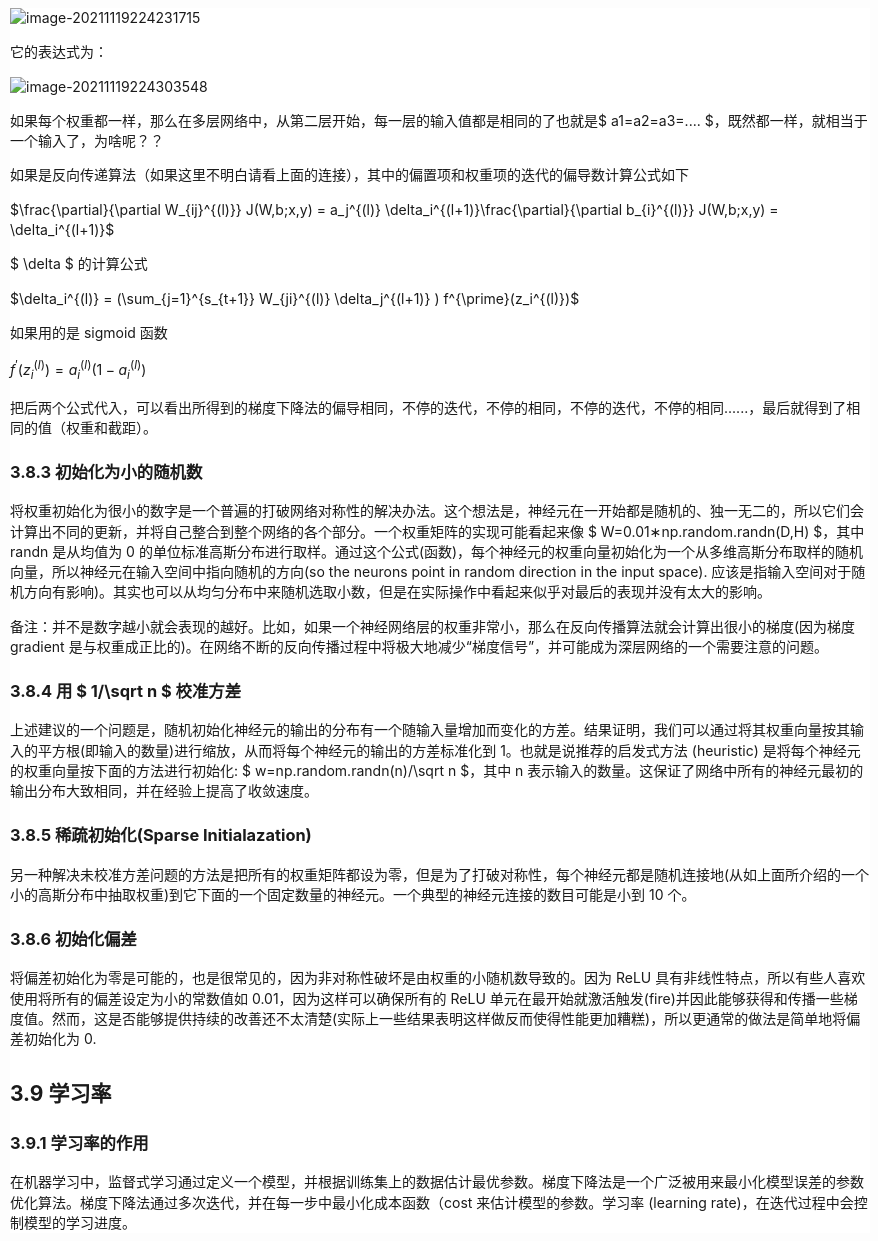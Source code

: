 ![image-20211119224231715](https://gitee.com/xiubenwu/xiubenwu-images/raw/master/img/20211119224231DL.png)

它的表达式为： 

![image-20211119224303548](https://gitee.com/xiubenwu/xiubenwu-images/raw/master/img/20211119224303DL.png)

如果每个权重都一样，那么在多层网络中，从第二层开始，每一层的输入值都是相同的了也就是$ a1=a2=a3=.... $，既然都一样，就相当于一个输入了，为啥呢？？

如果是反向传递算法（如果这里不明白请看上面的连接），其中的偏置项和权重项的迭代的偏导数计算公式如下

$\frac{\partial}{\partial W_{ij}^{(l)}} J(W,b;x,y) = a_j^{(l)} \delta_i^{(l+1)}\frac{\partial}{\partial b_{i}^{(l)}} J(W,b;x,y) = \delta_i^{(l+1)}$

$ \delta $ 的计算公式

$\delta_i^{(l)} = (\sum_{j=1}^{s_{t+1}} W_{ji}^{(l)} \delta_j^{(l+1)} ) f^{\prime}(z_i^{(l)})$

如果用的是 sigmoid 函数

$f^{\prime}(z_i^{(l)}) = a_i^{(l)}(1-a_i^{(l)})$

把后两个公式代入，可以看出所得到的梯度下降法的偏导相同，不停的迭代，不停的相同，不停的迭代，不停的相同......，最后就得到了相同的值（权重和截距）。

### 3.8.3 初始化为小的随机数

​	将权重初始化为很小的数字是一个普遍的打破网络对称性的解决办法。这个想法是，神经元在一开始都是随机的、独一无二的，所以它们会计算出不同的更新，并将自己整合到整个网络的各个部分。一个权重矩阵的实现可能看起来像 $ W=0.01∗np.random.randn(D,H) $，其中 randn 是从均值为 0 的单位标准高斯分布进行取样。通过这个公式(函数)，每个神经元的权重向量初始化为一个从多维高斯分布取样的随机向量，所以神经元在输入空间中指向随机的方向(so the neurons point in random direction in the input space). 应该是指输入空间对于随机方向有影响)。其实也可以从均匀分布中来随机选取小数，但是在实际操作中看起来似乎对最后的表现并没有太大的影响。

​	备注：并不是数字越小就会表现的越好。比如，如果一个神经网络层的权重非常小，那么在反向传播算法就会计算出很小的梯度(因为梯度 gradient 是与权重成正比的)。在网络不断的反向传播过程中将极大地减少“梯度信号”，并可能成为深层网络的一个需要注意的问题。

### 3.8.4 用 $ 1/\sqrt n $ 校准方差

​	上述建议的一个问题是，随机初始化神经元的输出的分布有一个随输入量增加而变化的方差。结果证明，我们可以通过将其权重向量按其输入的平方根(即输入的数量)进行缩放，从而将每个神经元的输出的方差标准化到 1。也就是说推荐的启发式方法 (heuristic) 是将每个神经元的权重向量按下面的方法进行初始化: $ w=np.random.randn(n)/\sqrt n $，其中 n 表示输入的数量。这保证了网络中所有的神经元最初的输出分布大致相同，并在经验上提高了收敛速度。

### 3.8.5 稀疏初始化(Sparse Initialazation)

​	另一种解决未校准方差问题的方法是把所有的权重矩阵都设为零，但是为了打破对称性，每个神经元都是随机连接地(从如上面所介绍的一个小的高斯分布中抽取权重)到它下面的一个固定数量的神经元。一个典型的神经元连接的数目可能是小到 10 个。

### 3.8.6 初始化偏差

​	将偏差初始化为零是可能的，也是很常见的，因为非对称性破坏是由权重的小随机数导致的。因为 ReLU 具有非线性特点，所以有些人喜欢使用将所有的偏差设定为小的常数值如 0.01，因为这样可以确保所有的 ReLU 单元在最开始就激活触发(fire)并因此能够获得和传播一些梯度值。然而，这是否能够提供持续的改善还不太清楚(实际上一些结果表明这样做反而使得性能更加糟糕)，所以更通常的做法是简单地将偏差初始化为 0.

## 3.9 学习率

### 3.9.1 学习率的作用

​	在机器学习中，监督式学习通过定义一个模型，并根据训练集上的数据估计最优参数。梯度下降法是一个广泛被用来最小化模型误差的参数优化算法。梯度下降法通过多次迭代，并在每一步中最小化成本函数（cost 来估计模型的参数。学习率 (learning rate)，在迭代过程中会控制模型的学习进度。
